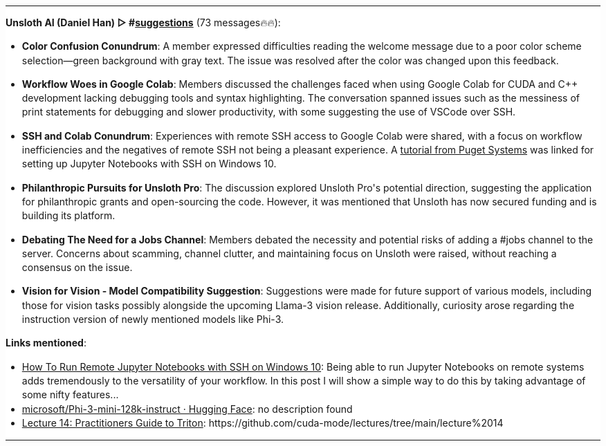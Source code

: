 </ul>

</div>
  

---


**Unsloth AI (Daniel Han) ▷ #[suggestions](https://discord.com/channels/1179035537009545276/1180144489214509097/1231279056901636198)** (73 messages🔥🔥): 

- **Color Confusion Conundrum**: A member expressed difficulties reading the welcome message due to a poor color scheme selection—green background with gray text. The issue was resolved after the color was changed upon this feedback.

- **Workflow Woes in Google Colab**: Members discussed the challenges faced when using Google Colab for CUDA and C++ development lacking debugging tools and syntax highlighting. The conversation spanned issues such as the messiness of print statements for debugging and slower productivity, with some suggesting the use of VSCode over SSH.

- **SSH and Colab Conundrum**: Experiences with remote SSH access to Google Colab were shared, with a focus on workflow inefficiencies and the negatives of remote SSH not being a pleasant experience. A [tutorial from Puget Systems](https://www.pugetsystems.com/labs/hpc/How-To-Run-Remote-Jupyter-Notebooks-with-SSH-on-Windows-10-1477/) was linked for setting up Jupyter Notebooks with SSH on Windows 10.

- **Philanthropic Pursuits for Unsloth Pro**: The discussion explored Unsloth Pro's potential direction, suggesting the application for philanthropic grants and open-sourcing the code. However, it was mentioned that Unsloth has now secured funding and is building its platform.

- **Debating The Need for a Jobs Channel**: Members debated the necessity and potential risks of adding a #jobs channel to the server. Concerns about scamming, channel clutter, and maintaining focus on Unsloth were raised, without reaching a consensus on the issue.

- **Vision for Vision - Model Compatibility Suggestion**: Suggestions were made for future support of various models, including those for vision tasks possibly alongside the upcoming Llama-3 vision release. Additionally, curiosity arose regarding the instruction version of newly mentioned models like Phi-3.
<div class="linksMentioned">

<strong>Links mentioned</strong>:

<ul>
<li>
<a href="https://www.pugetsystems.com/labs/hpc/How-To-Run-Remote-Jupyter-Notebooks-with-SSH-on-Windows-10-1477/">How To Run Remote Jupyter Notebooks with SSH on Windows 10</a>: Being able to run Jupyter Notebooks on remote systems adds tremendously to the versatility of your workflow. In this post I will show a simple way to do this by taking advantage of some nifty features...</li><li><a href="https://huggingface.co/microsoft/Phi-3-mini-128k-instruct">microsoft/Phi-3-mini-128k-instruct · Hugging Face</a>: no description found</li><li><a href="https://www.youtube.com/watch?v=DdTsX6DQk24&t=2s">Lecture 14: Practitioners Guide to Triton</a>: https://github.com/cuda-mode/lectures/tree/main/lecture%2014
</li>
</ul>

</div>
  

---